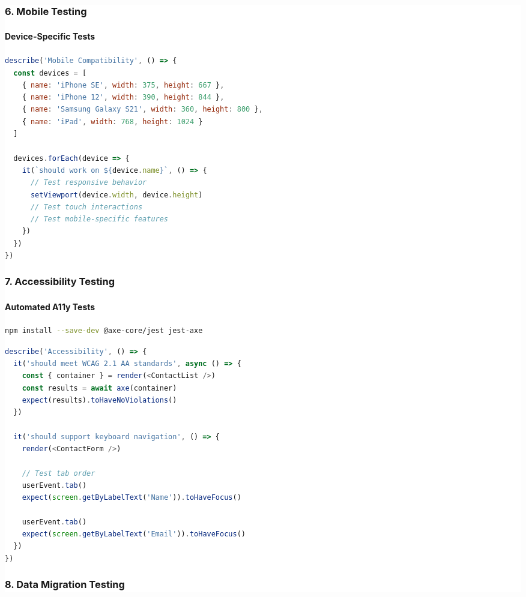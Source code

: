 ### 6. Mobile Testing

#### Device-Specific Tests
```javascript
describe('Mobile Compatibility', () => {
  const devices = [
    { name: 'iPhone SE', width: 375, height: 667 },
    { name: 'iPhone 12', width: 390, height: 844 },
    { name: 'Samsung Galaxy S21', width: 360, height: 800 },
    { name: 'iPad', width: 768, height: 1024 }
  ]

  devices.forEach(device => {
    it(`should work on ${device.name}`, () => {
      // Test responsive behavior
      setViewport(device.width, device.height)
      // Test touch interactions
      // Test mobile-specific features
    })
  })
})
```

### 7. Accessibility Testing

#### Automated A11y Tests
```bash
npm install --save-dev @axe-core/jest jest-axe
```

```javascript
describe('Accessibility', () => {
  it('should meet WCAG 2.1 AA standards', async () => {
    const { container } = render(<ContactList />)
    const results = await axe(container)
    expect(results).toHaveNoViolations()
  })
  
  it('should support keyboard navigation', () => {
    render(<ContactForm />)
    
    // Test tab order
    userEvent.tab()
    expect(screen.getByLabelText('Name')).toHaveFocus()
    
    userEvent.tab()
    expect(screen.getByLabelText('Email')).toHaveFocus()
  })
})
```

### 8. Data Migration Testing
